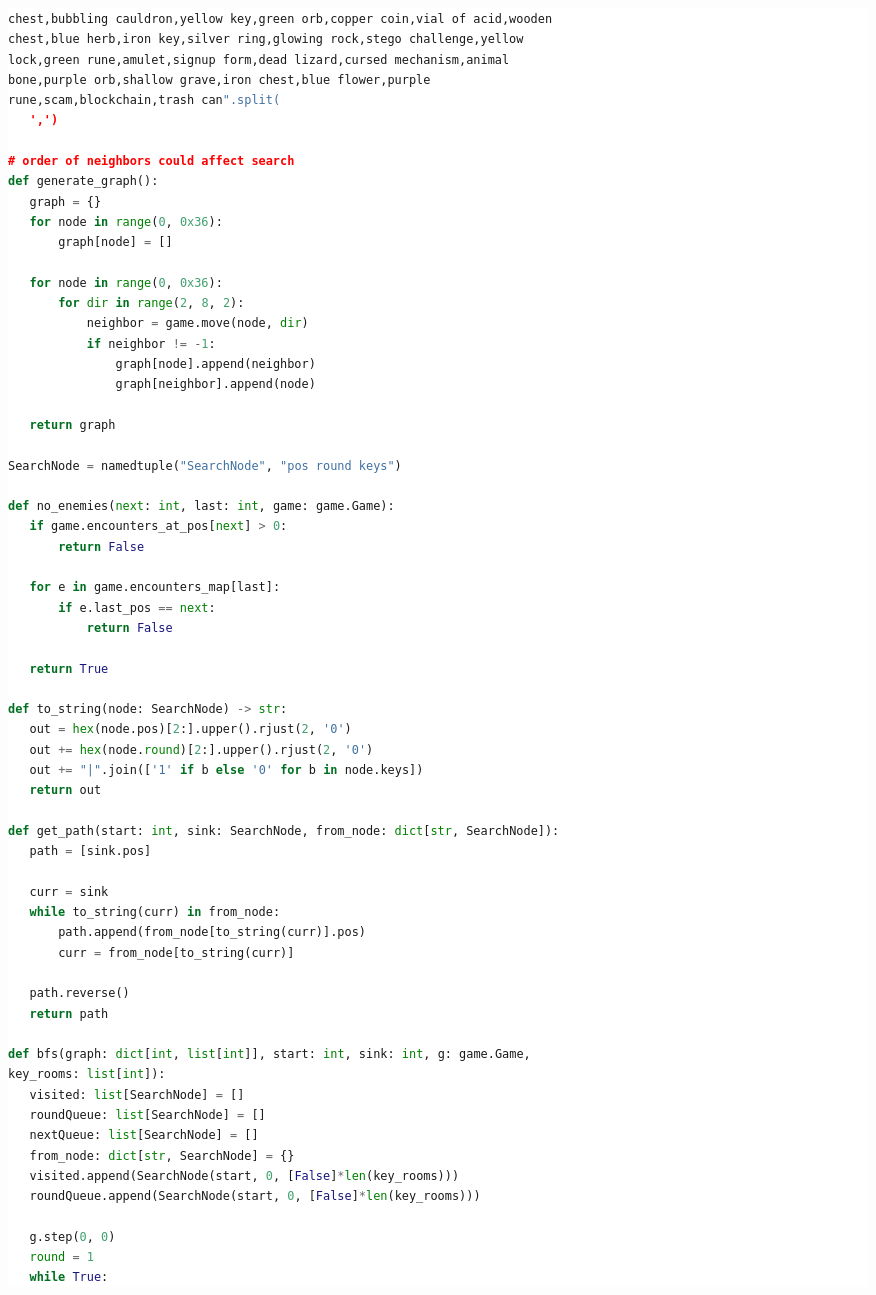 ```py  
chest,bubbling cauldron,yellow key,green orb,copper coin,vial of acid,wooden
chest,blue herb,iron key,silver ring,glowing rock,stego challenge,yellow
lock,green rune,amulet,signup form,dead lizard,cursed mechanism,animal
bone,purple orb,shallow grave,iron chest,blue flower,purple
rune,scam,blockchain,trash can".split(  
   ',')

# order of neighbors could affect search  
def generate_graph():  
   graph = {}  
   for node in range(0, 0x36):  
       graph[node] = []

   for node in range(0, 0x36):  
       for dir in range(2, 8, 2):  
           neighbor = game.move(node, dir)  
           if neighbor != -1:  
               graph[node].append(neighbor)  
               graph[neighbor].append(node)

   return graph

SearchNode = namedtuple("SearchNode", "pos round keys")

def no_enemies(next: int, last: int, game: game.Game):  
   if game.encounters_at_pos[next] > 0:  
       return False

   for e in game.encounters_map[last]:  
       if e.last_pos == next:  
           return False

   return True

def to_string(node: SearchNode) -> str:  
   out = hex(node.pos)[2:].upper().rjust(2, '0')  
   out += hex(node.round)[2:].upper().rjust(2, '0')  
   out += "|".join(['1' if b else '0' for b in node.keys])  
   return out

def get_path(start: int, sink: SearchNode, from_node: dict[str, SearchNode]):  
   path = [sink.pos]

   curr = sink  
   while to_string(curr) in from_node:  
       path.append(from_node[to_string(curr)].pos)  
       curr = from_node[to_string(curr)]

   path.reverse()  
   return path

def bfs(graph: dict[int, list[int]], start: int, sink: int, g: game.Game,
key_rooms: list[int]):  
   visited: list[SearchNode] = []  
   roundQueue: list[SearchNode] = []  
   nextQueue: list[SearchNode] = []  
   from_node: dict[str, SearchNode] = {}  
   visited.append(SearchNode(start, 0, [False]*len(key_rooms)))  
   roundQueue.append(SearchNode(start, 0, [False]*len(key_rooms)))

   g.step(0, 0)  
   round = 1  
   while True:  
```